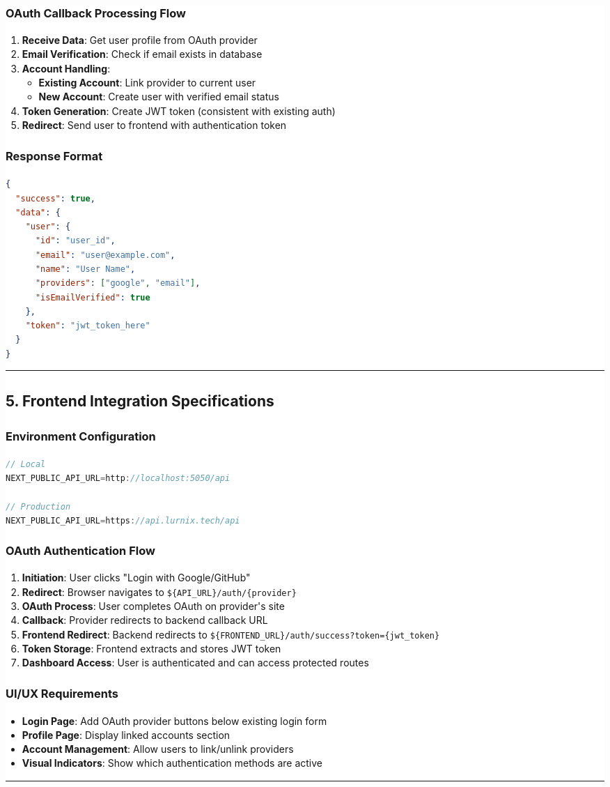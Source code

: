 ### OAuth Callback Processing Flow
1. **Receive Data**: Get user profile from OAuth provider
2. **Email Verification**: Check if email exists in database
3. **Account Handling**:
   - **Existing Account**: Link provider to current user
   - **New Account**: Create user with verified email status
4. **Token Generation**: Create JWT token (consistent with existing auth)
5. **Redirect**: Send user to frontend with authentication token

### Response Format
```json
{
  "success": true,
  "data": {
    "user": {
      "id": "user_id",
      "email": "user@example.com",
      "name": "User Name",
      "providers": ["google", "email"],
      "isEmailVerified": true
    },
    "token": "jwt_token_here"
  }
}
```

---

## 5. Frontend Integration Specifications

### Environment Configuration
```javascript
// Local
NEXT_PUBLIC_API_URL=http://localhost:5050/api

// Production  
NEXT_PUBLIC_API_URL=https://api.lurnix.tech/api
```

### OAuth Authentication Flow
1. **Initiation**: User clicks "Login with Google/GitHub"
2. **Redirect**: Browser navigates to `${API_URL}/auth/{provider}`
3. **OAuth Process**: User completes OAuth on provider's site
4. **Callback**: Provider redirects to backend callback URL
5. **Frontend Redirect**: Backend redirects to `${FRONTEND_URL}/auth/success?token={jwt_token}`
6. **Token Storage**: Frontend extracts and stores JWT token
7. **Dashboard Access**: User is authenticated and can access protected routes

### UI/UX Requirements
- **Login Page**: Add OAuth provider buttons below existing login form
- **Profile Page**: Display linked accounts section
- **Account Management**: Allow users to link/unlink providers
- **Visual Indicators**: Show which authentication methods are active

---